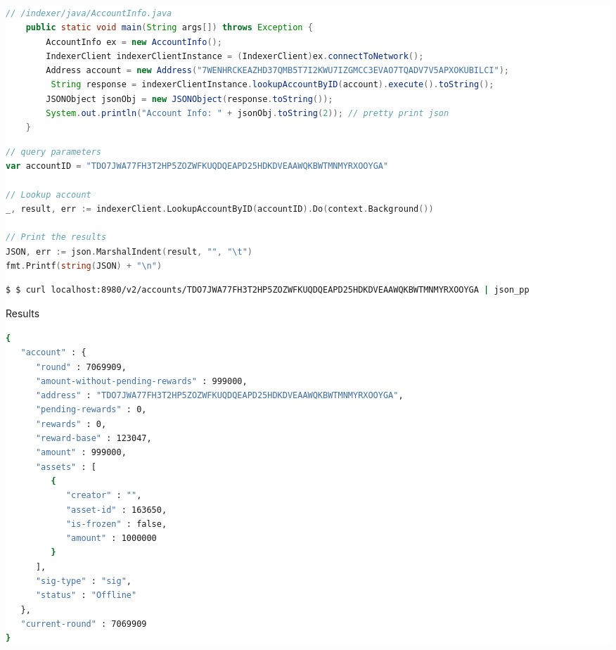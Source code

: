 ```java tab="Java"
// /indexer/java/AccountInfo.java
    public static void main(String args[]) throws Exception {
        AccountInfo ex = new AccountInfo();
        IndexerClient indexerClientInstance = (IndexerClient)ex.connectToNetwork();
        Address account = new Address("7WENHRCKEAZHD37QMB5T7I2KWU7IZGMCC3EVAO7TQADV7V5APXOKUBILCI");
         String response = indexerClientInstance.lookupAccountByID(account).execute().toString();
        JSONObject jsonObj = new JSONObject(response.toString());
        System.out.println("Account Info: " + jsonObj.toString(2)); // pretty print json
    }
```

```go tab="Go"
// query parameters
var accountID = "TDO7JWA77FH3T2HP5ZOZWFKUQDQEAPD25HDKDVEAAWQKBWTMNMYRXOOYGA"

// Lookup account
_, result, err := indexerClient.LookupAccountByID(accountID).Do(context.Background())

// Print the results
JSON, err := json.MarshalIndent(result, "", "\t")
fmt.Printf(string(JSON) + "\n")
```

``` bash tab="cURL"
$ $ curl localhost:8980/v2/accounts/TDO7JWA77FH3T2HP5ZOZWFKUQDQEAPD25HDKDVEAAWQKBWTMNMYRXOOYGA | json_pp
```

Results
``` bash
{
   "account" : {
      "round" : 7069909,
      "amount-without-pending-rewards" : 999000,
      "address" : "TDO7JWA77FH3T2HP5ZOZWFKUQDQEAPD25HDKDVEAAWQKBWTMNMYRXOOYGA",
      "pending-rewards" : 0,
      "rewards" : 0,
      "reward-base" : 123047,
      "amount" : 999000,
      "assets" : [
         {
            "creator" : "",
            "asset-id" : 163650,
            "is-frozen" : false,
            "amount" : 1000000
         }
      ],
      "sig-type" : "sig",
      "status" : "Offline"
   },
   "current-round" : 7069909
}
```
